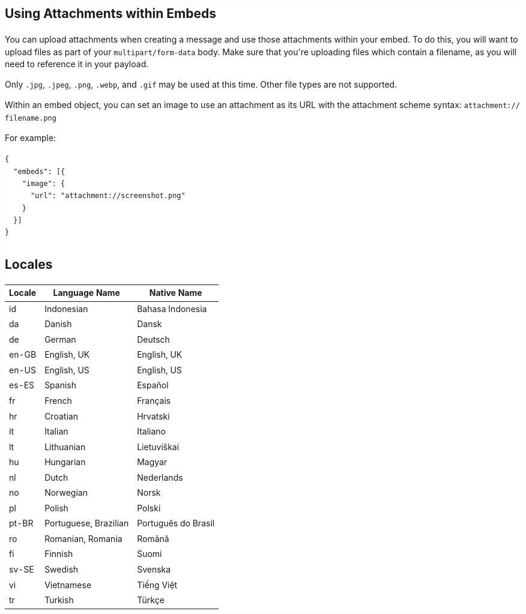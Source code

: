 ```
```

## Using Attachments within Embeds

You can upload attachments when creating a message and use those attachments within your embed. To do this, you will want to upload files as part of your ```multipart/form-data``` body. Make sure that you're uploading files which contain a filename, as you will need to reference it in your payload.

Only ```.jpg```, ```.jpeg```, ```.png```, ```.webp```, and ```.gif``` may be used at this time. Other file types are not supported.

Within an embed object, you can set an image to use an attachment as its URL with the attachment scheme syntax: ```attachment://filename.png```

For example:

```
{
  "embeds": [{
    "image": {
      "url": "attachment://screenshot.png"
    }
  }]
}
```

## Locales

| Locale | Language Name | Native Name |
| --- | --- | --- |
| id | Indonesian | Bahasa Indonesia |
| da | Danish | Dansk |
| de | German | Deutsch |
| en-GB | English, UK | English, UK |
| en-US | English, US | English, US |
| es-ES | Spanish | Español |
| fr | French | Français |
| hr | Croatian | Hrvatski |
| it | Italian | Italiano |
| lt | Lithuanian | Lietuviškai |
| hu | Hungarian | Magyar |
| nl | Dutch | Nederlands |
| no | Norwegian | Norsk |
| pl | Polish | Polski |
| pt-BR | Portuguese, Brazilian | Português do Brasil |
| ro | Romanian, Romania | Română |
| fi | Finnish | Suomi |
| sv-SE | Swedish | Svenska |
| vi | Vietnamese | Tiếng Việt |
| tr | Turkish | Türkçe |